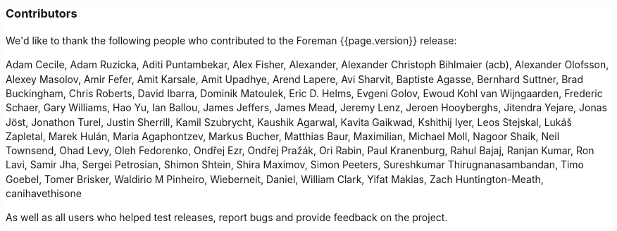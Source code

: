 ### Contributors

We'd like to thank the following people who contributed to the Foreman {{page.version}} release:

Adam Cecile, Adam Ruzicka, Aditi Puntambekar, Alex Fisher, Alexander, Alexander Christoph Bihlmaier (acb), Alexander Olofsson, Alexey Masolov, Amir Fefer, Amit Karsale, Amit Upadhye, Arend Lapere, Avi Sharvit, Baptiste Agasse, Bernhard Suttner, Brad Buckingham, Chris Roberts, David Ibarra, Dominik Matoulek, Eric D. Helms, Evgeni Golov, Ewoud Kohl van Wijngaarden, Frederic Schaer, Gary Williams, Hao Yu, Ian Ballou, James Jeffers, James Mead, Jeremy Lenz, Jeroen Hooyberghs, Jitendra Yejare, Jonas Jöst, Jonathon Turel, Justin Sherrill, Kamil Szubrycht, Kaushik Agarwal, Kavita Gaikwad, Kshithij Iyer, Leos Stejskal, Lukáš Zapletal, Marek Hulán, Maria Agaphontzev, Markus Bucher, Matthias Baur, Maximilian, Michael Moll, Nagoor Shaik, Neil Townsend, Ohad Levy, Oleh Fedorenko, Ondřej Ezr, Ondřej Pražák, Ori Rabin, Paul Kranenburg, Rahul Bajaj, Ranjan Kumar, Ron Lavi, Samir Jha, Sergei Petrosian, Shimon Shtein, Shira Maximov, Simon Peeters, Sureshkumar Thirugnanasambandan, Timo Goebel, Tomer Brisker, Waldirio M Pinheiro, Wieberneit, Daniel, William Clark, Yifat Makias, Zach Huntington-Meath, canihavethisone

As well as all users who helped test releases, report bugs and provide feedback on the project.
